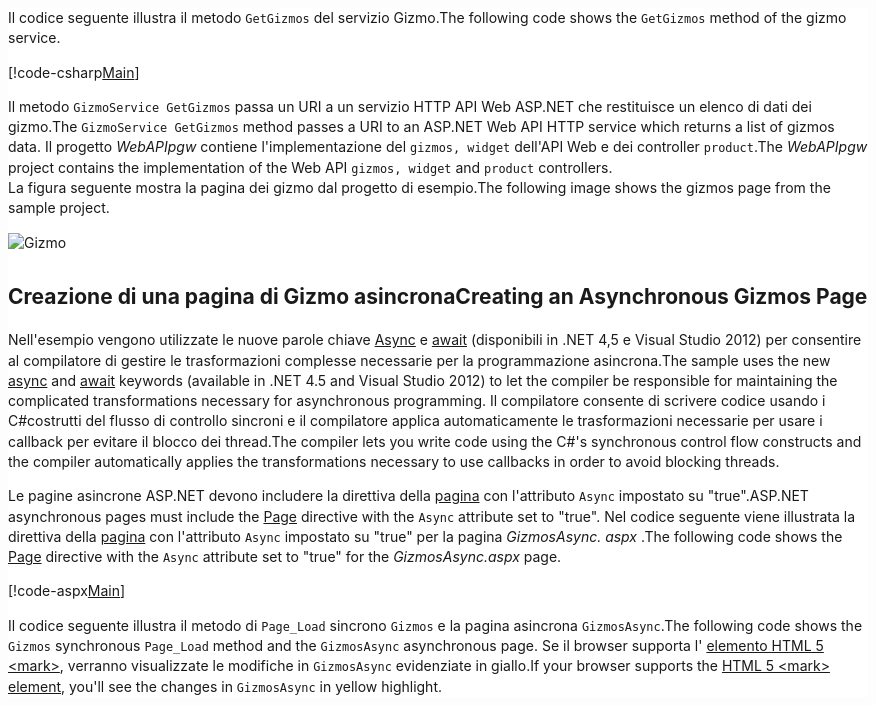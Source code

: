 <span data-ttu-id="f1bb3-190">Il codice seguente illustra il metodo `GetGizmos` del servizio Gizmo.</span><span class="sxs-lookup"><span data-stu-id="f1bb3-190">The following code shows the `GetGizmos` method of the gizmo service.</span></span>

[!code-csharp[Main](using-asynchronous-methods-in-aspnet-45/samples/sample2.cs)]

<span data-ttu-id="f1bb3-191">Il metodo `GizmoService GetGizmos` passa un URI a un servizio HTTP API Web ASP.NET che restituisce un elenco di dati dei gizmo.</span><span class="sxs-lookup"><span data-stu-id="f1bb3-191">The `GizmoService GetGizmos` method passes a URI to an ASP.NET Web API HTTP service which returns a list of gizmos data.</span></span> <span data-ttu-id="f1bb3-192">Il progetto *WebAPIpgw* contiene l'implementazione del `gizmos, widget` dell'API Web e dei controller `product`.</span><span class="sxs-lookup"><span data-stu-id="f1bb3-192">The *WebAPIpgw* project contains the implementation of the Web API `gizmos, widget` and `product` controllers.</span></span>  
<span data-ttu-id="f1bb3-193">La figura seguente mostra la pagina dei gizmo dal progetto di esempio.</span><span class="sxs-lookup"><span data-stu-id="f1bb3-193">The following image shows the gizmos page from the sample project.</span></span>

![Gizmo](using-asynchronous-methods-in-aspnet-45/_static/image1.png)

## <a id="CreatingAsynchGizmos"></a><span data-ttu-id="f1bb3-195">Creazione di una pagina di Gizmo asincrona</span><span class="sxs-lookup"><span data-stu-id="f1bb3-195">Creating an Asynchronous Gizmos Page</span></span>

<span data-ttu-id="f1bb3-196">Nell'esempio vengono utilizzate le nuove parole chiave [Async](https://msdn.microsoft.com/library/hh156513(VS.110).aspx) e [await](https://msdn.microsoft.com/library/hh156528(VS.110).aspx) (disponibili in .NET 4,5 e Visual Studio 2012) per consentire al compilatore di gestire le trasformazioni complesse necessarie per la programmazione asincrona.</span><span class="sxs-lookup"><span data-stu-id="f1bb3-196">The sample uses the new [async](https://msdn.microsoft.com/library/hh156513(VS.110).aspx) and [await](https://msdn.microsoft.com/library/hh156528(VS.110).aspx) keywords (available in .NET 4.5 and Visual Studio 2012) to let the compiler be responsible for maintaining the complicated transformations necessary for asynchronous programming.</span></span> <span data-ttu-id="f1bb3-197">Il compilatore consente di scrivere codice usando i C#costrutti del flusso di controllo sincroni e il compilatore applica automaticamente le trasformazioni necessarie per usare i callback per evitare il blocco dei thread.</span><span class="sxs-lookup"><span data-stu-id="f1bb3-197">The compiler lets you write code using the C#'s synchronous control flow constructs and the compiler automatically applies the transformations necessary to use callbacks in order to avoid blocking threads.</span></span>

<span data-ttu-id="f1bb3-198">Le pagine asincrone ASP.NET devono includere la direttiva della [pagina](https://msdn.microsoft.com/library/ydy4x04a.aspx) con l'attributo `Async` impostato su "true".</span><span class="sxs-lookup"><span data-stu-id="f1bb3-198">ASP.NET asynchronous pages must include the [Page](https://msdn.microsoft.com/library/ydy4x04a.aspx) directive with the `Async` attribute set to "true".</span></span> <span data-ttu-id="f1bb3-199">Nel codice seguente viene illustrata la direttiva della [pagina](https://msdn.microsoft.com/library/ydy4x04a.aspx) con l'attributo `Async` impostato su "true" per la pagina *GizmosAsync. aspx* .</span><span class="sxs-lookup"><span data-stu-id="f1bb3-199">The following code shows the [Page](https://msdn.microsoft.com/library/ydy4x04a.aspx) directive with the `Async` attribute set to "true" for the *GizmosAsync.aspx* page.</span></span>

[!code-aspx[Main](using-asynchronous-methods-in-aspnet-45/samples/sample3.aspx?highlight=1)]

<span data-ttu-id="f1bb3-200">Il codice seguente illustra il metodo di `Page_Load` sincrono `Gizmos` e la pagina asincrona `GizmosAsync`.</span><span class="sxs-lookup"><span data-stu-id="f1bb3-200">The following code shows the `Gizmos` synchronous `Page_Load` method and the `GizmosAsync` asynchronous page.</span></span> <span data-ttu-id="f1bb3-201">Se il browser supporta l' [elemento HTML 5 &lt;mark&gt;](http://www.w3.org/wiki/HTML/Elements/mark), verranno visualizzate le modifiche in `GizmosAsync` evidenziate in giallo.</span><span class="sxs-lookup"><span data-stu-id="f1bb3-201">If your browser supports the [HTML 5 &lt;mark&gt; element](http://www.w3.org/wiki/HTML/Elements/mark), you'll see the changes in `GizmosAsync` in yellow highlight.</span></span>
